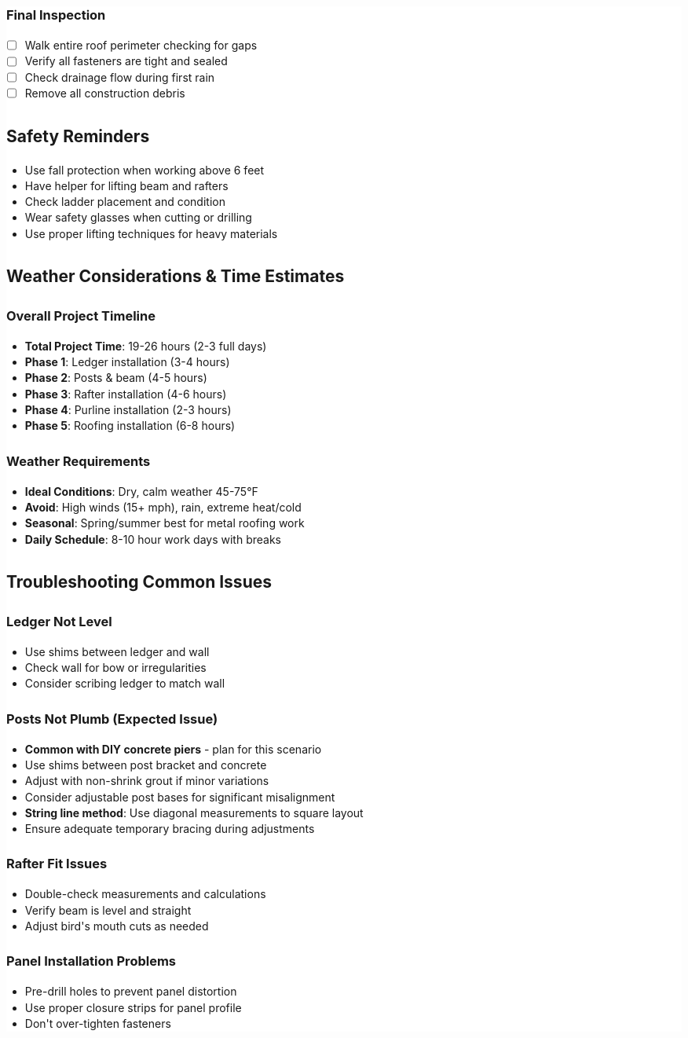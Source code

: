 ### Final Inspection
- [ ] Walk entire roof perimeter checking for gaps
- [ ] Verify all fasteners are tight and sealed
- [ ] Check drainage flow during first rain
- [ ] Remove all construction debris

## Safety Reminders
- Use fall protection when working above 6 feet
- Have helper for lifting beam and rafters
- Check ladder placement and condition
- Wear safety glasses when cutting or drilling
- Use proper lifting techniques for heavy materials

## Weather Considerations & Time Estimates

### Overall Project Timeline
- **Total Project Time**: 19-26 hours (2-3 full days)
- **Phase 1**: Ledger installation (3-4 hours)
- **Phase 2**: Posts & beam (4-5 hours)  
- **Phase 3**: Rafter installation (4-6 hours)
- **Phase 4**: Purline installation (2-3 hours)
- **Phase 5**: Roofing installation (6-8 hours)

### Weather Requirements
- **Ideal Conditions**: Dry, calm weather 45-75°F
- **Avoid**: High winds (15+ mph), rain, extreme heat/cold
- **Seasonal**: Spring/summer best for metal roofing work
- **Daily Schedule**: 8-10 hour work days with breaks

## Troubleshooting Common Issues

### Ledger Not Level
- Use shims between ledger and wall
- Check wall for bow or irregularities
- Consider scribing ledger to match wall

### Posts Not Plumb (Expected Issue)
- **Common with DIY concrete piers** - plan for this scenario
- Use shims between post bracket and concrete
- Adjust with non-shrink grout if minor variations
- Consider adjustable post bases for significant misalignment
- **String line method**: Use diagonal measurements to square layout
- Ensure adequate temporary bracing during adjustments

### Rafter Fit Issues
- Double-check measurements and calculations
- Verify beam is level and straight
- Adjust bird's mouth cuts as needed

### Panel Installation Problems
- Pre-drill holes to prevent panel distortion
- Use proper closure strips for panel profile
- Don't over-tighten fasteners